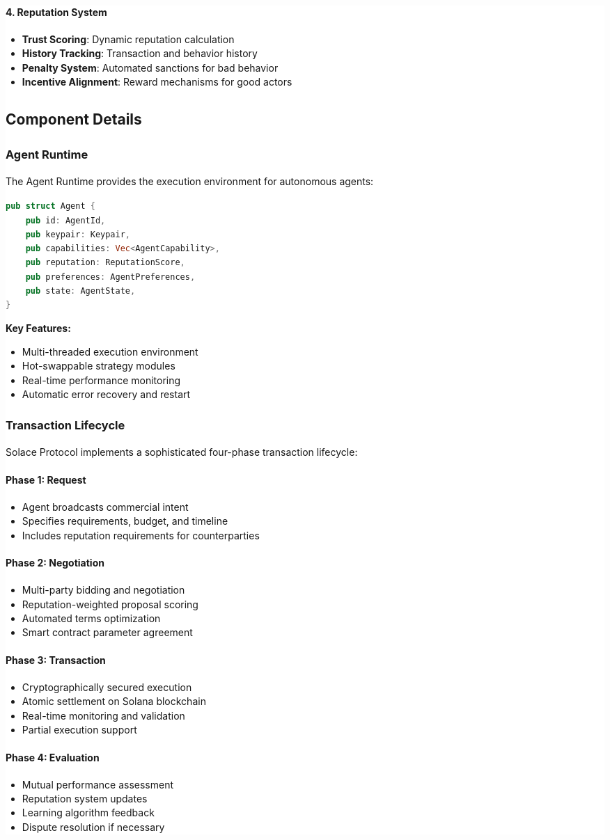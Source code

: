 #### 4. Reputation System
- **Trust Scoring**: Dynamic reputation calculation
- **History Tracking**: Transaction and behavior history
- **Penalty System**: Automated sanctions for bad behavior
- **Incentive Alignment**: Reward mechanisms for good actors

## Component Details

### Agent Runtime

The Agent Runtime provides the execution environment for autonomous agents:

```rust
pub struct Agent {
    pub id: AgentId,
    pub keypair: Keypair,
    pub capabilities: Vec<AgentCapability>,
    pub reputation: ReputationScore,
    pub preferences: AgentPreferences,
    pub state: AgentState,
}
```

**Key Features:**
- Multi-threaded execution environment
- Hot-swappable strategy modules
- Real-time performance monitoring
- Automatic error recovery and restart

### Transaction Lifecycle

Solace Protocol implements a sophisticated four-phase transaction lifecycle:

#### Phase 1: Request
- Agent broadcasts commercial intent
- Specifies requirements, budget, and timeline
- Includes reputation requirements for counterparties

#### Phase 2: Negotiation
- Multi-party bidding and negotiation
- Reputation-weighted proposal scoring
- Automated terms optimization
- Smart contract parameter agreement

#### Phase 3: Transaction
- Cryptographically secured execution
- Atomic settlement on Solana blockchain
- Real-time monitoring and validation
- Partial execution support

#### Phase 4: Evaluation
- Mutual performance assessment
- Reputation system updates
- Learning algorithm feedback
- Dispute resolution if necessary
